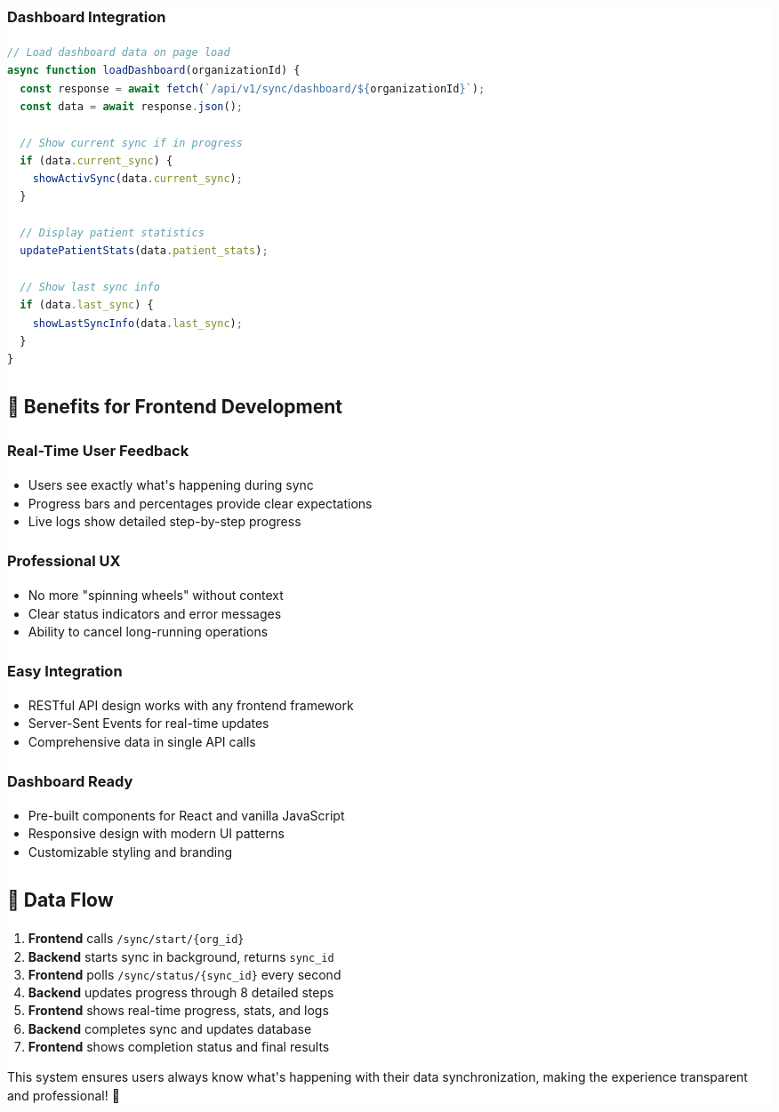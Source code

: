 ### **Dashboard Integration**
```javascript
// Load dashboard data on page load
async function loadDashboard(organizationId) {
  const response = await fetch(`/api/v1/sync/dashboard/${organizationId}`);
  const data = await response.json();
  
  // Show current sync if in progress
  if (data.current_sync) {
    showActivSync(data.current_sync);
  }
  
  // Display patient statistics
  updatePatientStats(data.patient_stats);
  
  // Show last sync info
  if (data.last_sync) {
    showLastSyncInfo(data.last_sync);
  }
}
```

## 🚀 Benefits for Frontend Development

### **Real-Time User Feedback**
- Users see exactly what's happening during sync
- Progress bars and percentages provide clear expectations
- Live logs show detailed step-by-step progress

### **Professional UX**
- No more "spinning wheels" without context
- Clear status indicators and error messages
- Ability to cancel long-running operations

### **Easy Integration**
- RESTful API design works with any frontend framework
- Server-Sent Events for real-time updates
- Comprehensive data in single API calls

### **Dashboard Ready**
- Pre-built components for React and vanilla JavaScript
- Responsive design with modern UI patterns
- Customizable styling and branding

## 🔄 Data Flow

1. **Frontend** calls `/sync/start/{org_id}`
2. **Backend** starts sync in background, returns `sync_id`
3. **Frontend** polls `/sync/status/{sync_id}` every second
4. **Backend** updates progress through 8 detailed steps
5. **Frontend** shows real-time progress, stats, and logs
6. **Backend** completes sync and updates database
7. **Frontend** shows completion status and final results

This system ensures users always know what's happening with their data synchronization, making the experience transparent and professional! 🎉 